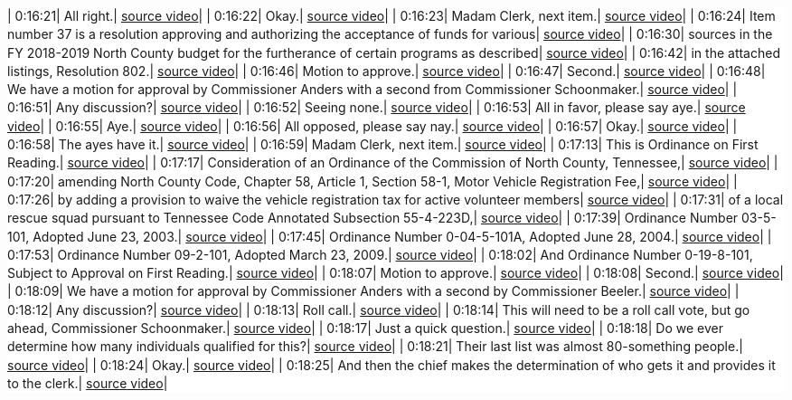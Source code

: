 | 0:16:21| All right.| [source video](https://archive.org/details/cocomr267190923part2?start=981)|
| 0:16:22| Okay.| [source video](https://archive.org/details/cocomr267190923part2?start=982)|
| 0:16:23| Madam Clerk, next item.| [source video](https://archive.org/details/cocomr267190923part2?start=983)|
| 0:16:24| Item number 37 is a resolution approving and authorizing the acceptance of funds for various| [source video](https://archive.org/details/cocomr267190923part2?start=984)|
| 0:16:30| sources in the FY 2018-2019 North County budget for the furtherance of certain programs as described| [source video](https://archive.org/details/cocomr267190923part2?start=990)|
| 0:16:42| in the attached listings, Resolution 802.| [source video](https://archive.org/details/cocomr267190923part2?start=1002)|
| 0:16:46| Motion to approve.| [source video](https://archive.org/details/cocomr267190923part2?start=1006)|
| 0:16:47| Second.| [source video](https://archive.org/details/cocomr267190923part2?start=1007)|
| 0:16:48| We have a motion for approval by Commissioner Anders with a second from Commissioner Schoonmaker.| [source video](https://archive.org/details/cocomr267190923part2?start=1008)|
| 0:16:51| Any discussion?| [source video](https://archive.org/details/cocomr267190923part2?start=1011)|
| 0:16:52| Seeing none.| [source video](https://archive.org/details/cocomr267190923part2?start=1012)|
| 0:16:53| All in favor, please say aye.| [source video](https://archive.org/details/cocomr267190923part2?start=1013)|
| 0:16:55| Aye.| [source video](https://archive.org/details/cocomr267190923part2?start=1015)|
| 0:16:56| All opposed, please say nay.| [source video](https://archive.org/details/cocomr267190923part2?start=1016)|
| 0:16:57| Okay.| [source video](https://archive.org/details/cocomr267190923part2?start=1017)|
| 0:16:58| The ayes have it.| [source video](https://archive.org/details/cocomr267190923part2?start=1018)|
| 0:16:59| Madam Clerk, next item.| [source video](https://archive.org/details/cocomr267190923part2?start=1019)|
| 0:17:13| This is Ordinance on First Reading.| [source video](https://archive.org/details/cocomr267190923part2?start=1033)|
| 0:17:17| Consideration of an Ordinance of the Commission of North County, Tennessee,| [source video](https://archive.org/details/cocomr267190923part2?start=1037)|
| 0:17:20| amending North County Code, Chapter 58, Article 1, Section 58-1, Motor Vehicle Registration Fee,| [source video](https://archive.org/details/cocomr267190923part2?start=1040)|
| 0:17:26| by adding a provision to waive the vehicle registration tax for active volunteer members| [source video](https://archive.org/details/cocomr267190923part2?start=1046)|
| 0:17:31| of a local rescue squad pursuant to Tennessee Code Annotated Subsection 55-4-223D,| [source video](https://archive.org/details/cocomr267190923part2?start=1051)|
| 0:17:39| Ordinance Number 03-5-101, Adopted June 23, 2003.| [source video](https://archive.org/details/cocomr267190923part2?start=1059)|
| 0:17:45| Ordinance Number 0-04-5-101A, Adopted June 28, 2004.| [source video](https://archive.org/details/cocomr267190923part2?start=1065)|
| 0:17:53| Ordinance Number 09-2-101, Adopted March 23, 2009.| [source video](https://archive.org/details/cocomr267190923part2?start=1073)|
| 0:18:02| And Ordinance Number 0-19-8-101, Subject to Approval on First Reading.| [source video](https://archive.org/details/cocomr267190923part2?start=1082)|
| 0:18:07| Motion to approve.| [source video](https://archive.org/details/cocomr267190923part2?start=1087)|
| 0:18:08| Second.| [source video](https://archive.org/details/cocomr267190923part2?start=1088)|
| 0:18:09| We have a motion for approval by Commissioner Anders with a second by Commissioner Beeler.| [source video](https://archive.org/details/cocomr267190923part2?start=1089)|
| 0:18:12| Any discussion?| [source video](https://archive.org/details/cocomr267190923part2?start=1092)|
| 0:18:13| Roll call.| [source video](https://archive.org/details/cocomr267190923part2?start=1093)|
| 0:18:14| This will need to be a roll call vote, but go ahead, Commissioner Schoonmaker.| [source video](https://archive.org/details/cocomr267190923part2?start=1094)|
| 0:18:17| Just a quick question.| [source video](https://archive.org/details/cocomr267190923part2?start=1097)|
| 0:18:18| Do we ever determine how many individuals qualified for this?| [source video](https://archive.org/details/cocomr267190923part2?start=1098)|
| 0:18:21| Their last list was almost 80-something people.| [source video](https://archive.org/details/cocomr267190923part2?start=1101)|
| 0:18:24| Okay.| [source video](https://archive.org/details/cocomr267190923part2?start=1104)|
| 0:18:25| And then the chief makes the determination of who gets it and provides it to the clerk.| [source video](https://archive.org/details/cocomr267190923part2?start=1105)|